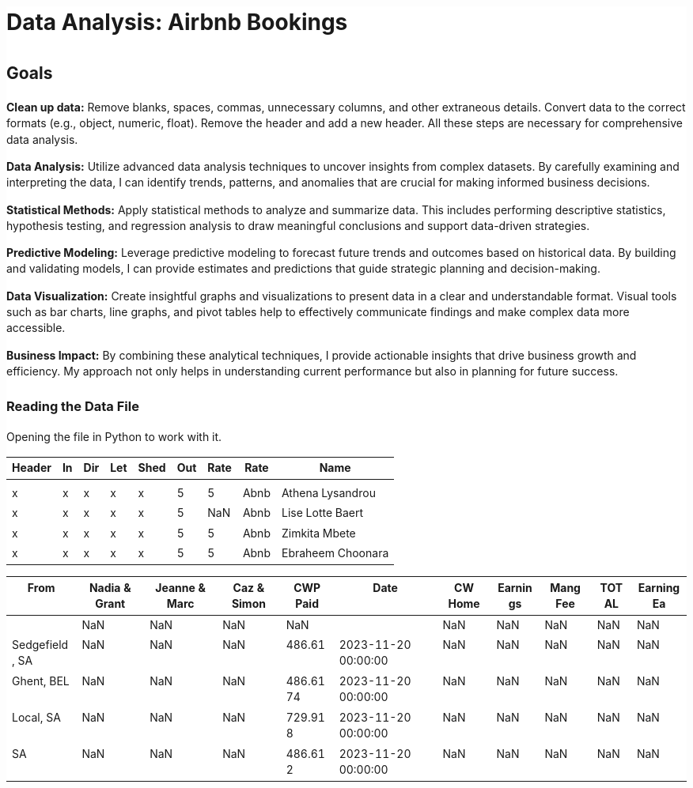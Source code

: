 # Data Analysis: Airbnb Bookings

## Goals

**Clean up data:** Remove blanks, spaces, commas, unnecessary columns, and other extraneous details. Convert data to the correct formats (e.g., object, numeric, float). Remove the header and add a new header. All these steps are necessary for comprehensive data analysis.

**Data Analysis:** Utilize advanced data analysis techniques to uncover insights from complex datasets. By carefully examining and interpreting the data, I can identify trends, patterns, and anomalies that are crucial for making informed business decisions.

**Statistical Methods:** Apply statistical methods to analyze and summarize data. This includes performing descriptive statistics, hypothesis testing, and regression analysis to draw meaningful conclusions and support data-driven strategies.

**Predictive Modeling:** Leverage predictive modeling to forecast future trends and outcomes based on historical data. By building and validating models, I can provide estimates and predictions that guide strategic planning and decision-making.

**Data Visualization:** Create insightful graphs and visualizations to present data in a clear and understandable format. Visual tools such as bar charts, line graphs, and pivot tables help to effectively communicate findings and make complex data more accessible.

**Business Impact:** By combining these analytical techniques, I provide actionable insights that drive business growth and efficiency. My approach not only helps in understanding current performance but also in planning for future success.

### Reading the Data File

Opening the file in Python to work with it.

| Header   | In  | Dir | Let | Shed | Out | Rate | Rate | Name                 |
|----------|-----|-----|-----|------|-----|------|------|----------------------|
|          |     |     |     |      |     |      |      |                      |
| x        | x   | x   | x   | x    | 5   | 5    | Abnb | Athena Lysandrou     |
| x        | x   | x   | x   | x    | 5   | NaN  | Abnb | Lise Lotte Baert     |
| x        | x   | x   | x   | x    | 5   | 5    | Abnb | Zimkita Mbete        |
| x        | x   | x   | x   | x    | 5   | 5    | Abnb | Ebraheem Choonara    |

| From           | Nadia & Grant | Jeanne & Marc | Caz & Simon | CWP Paid | Date                 | CW Home | Earnings | Mang Fee | TOTAL | Earning Ea |
|----------------|---------------|---------------|-------------|----------|----------------------|---------|----------|----------|-------|------------|
|                | NaN           | NaN           | NaN         | NaN      |                      | NaN     | NaN      | NaN      | NaN   | NaN        |
| Sedgefield, SA | NaN           | NaN           | NaN         | 486.61   | 2023-11-20 00:00:00  | NaN     | NaN      | NaN      | NaN   | NaN        |
| Ghent, BEL     | NaN           | NaN           | NaN         | 486.6174 | 2023-11-20 00:00:00  | NaN     | NaN      | NaN      | NaN   | NaN        |
| Local, SA      | NaN           | NaN           | NaN         | 729.918  | 2023-11-20 00:00:00  | NaN     | NaN      | NaN      | NaN   | NaN        |
| SA             | NaN           | NaN           | NaN         | 486.612  | 2023-11-20 00:00:00  | NaN     | NaN      | NaN      | NaN   | NaN        |
